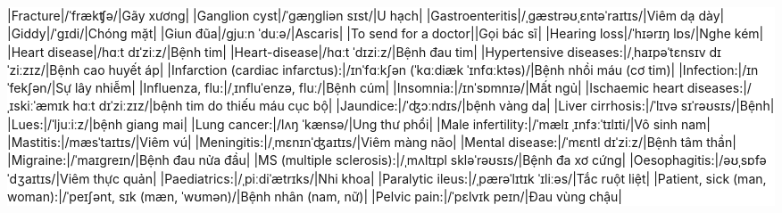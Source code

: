 |Fracture|/ˈfrækʧə/|Gãy xương|
|Ganglion cyst|/ˈɡæŋɡliən sɪst/|U hạch|
|Gastroenteritis|/ˌɡæstrəʊˌɛntəˈraɪtɪs/|Viêm dạ dày|
|Giddy|/ˈɡɪdi/|Chóng mặt|
|Giun đũa|/ɡjuːn ˈduːə/|Ascaris|
|To send for a doctor||Gọi bác sĩ|
|Hearing loss|/ˈhɪərɪŋ lɒs/|Nghe kém|
|Heart disease|/hɑːt dɪˈziːz/|Bệnh tim|
|Heart-disease|/hɑːt ˈdɪziːz/|Bệnh đau tim|
|Hypertensive diseases:|/ˌhaɪpəˈtɛnsɪv dɪˈziːzɪz/|Bệnh cao huyết áp|
|Infarction (cardiac infarctus):|/ɪnˈfɑːkʃən (ˈkɑːdiæk ˈɪnfɑːktəs)/|Bệnh nhồi máu (cơ tim)|
|Infection:|/ɪnˈfekʃən/|Sự lây nhiễm|
|Influenza, flu:|/ˌɪnfluˈenzə, fluː/|Bệnh cúm|
|Insomnia:|/ɪnˈsɒmnɪə/|Mất ngủ|
|Ischaemic heart diseases:|/ˌɪskiːˈæmɪk hɑːt dɪˈziːzɪz/|bệnh tim do thiếu máu cục bộ|
|Jaundice:|/ˈʤɔːndɪs/|bệnh vàng da|
|Liver cirrhosis:|/ˈlɪvə sɪˈrəʊsɪs/|Bệnh|
|Lues:|/ˈljuːiːz/|bệnh giang mai|
|Lung cancer:|/lʌŋ ˈkænsə/|Ung thư phổi|
|Male infertility:|/ˈmælɪ ˌɪnfɜːˈtɪlɪti/|Vô sinh nam|
|Mastitis:|/mæsˈtaɪtɪs/|Viêm vú|
|Meningitis:|/ˌmɛnɪnˈʤaɪtɪs/|Viêm màng não|
|Mental disease:|/ˈmɛntl dɪˈziːz/|Bệnh tâm thần|
|Migraine:|/ˈmaɪgreɪn/|Bệnh đau nửa đầu|
|MS (multiple sclerosis):|/ˌmʌltɪpl skləˈrəʊsɪs/|Bệnh đa xơ cứng|
|Oesophagitis:|/əʊˌsɒfəˈdʒaɪtɪs/|Viêm thực quản|
|Paediatrics:|/ˌpiːdiˈætrɪks/|Nhi khoa|
|Paralytic ileus:|/ˌpærəˈlɪtɪk ˈɪliːəs/|Tắc ruột liệt|
|Patient, sick (man, woman):|/ˈpeɪʃənt, sɪk (mæn, ˈwʊmən)/|Bệnh nhân (nam, nữ)|
|Pelvic pain:|/ˈpɛlvɪk peɪn/|Đau vùng chậu|
